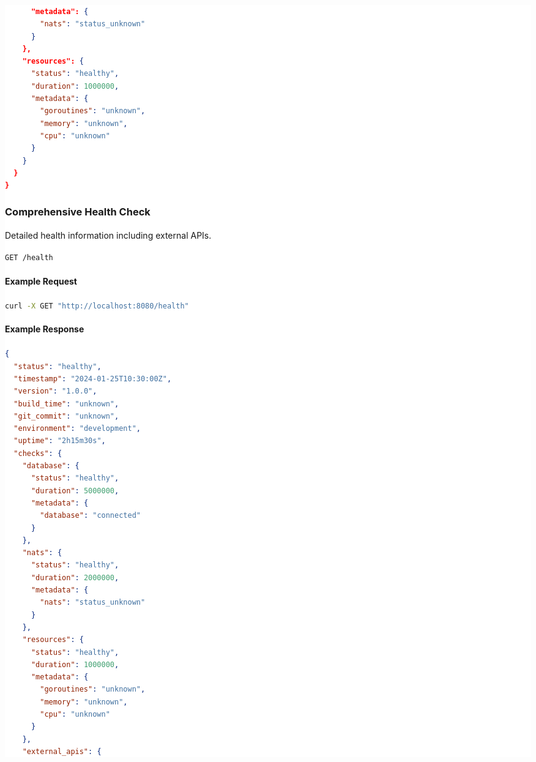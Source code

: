 ```json
      "metadata": {
        "nats": "status_unknown"
      }
    },
    "resources": {
      "status": "healthy",
      "duration": 1000000,
      "metadata": {
        "goroutines": "unknown",
        "memory": "unknown",
        "cpu": "unknown"
      }
    }
  }
}
```

### Comprehensive Health Check
Detailed health information including external APIs.

```http
GET /health
```

#### Example Request
```bash
curl -X GET "http://localhost:8080/health"
```

#### Example Response
```json
{
  "status": "healthy",
  "timestamp": "2024-01-25T10:30:00Z",
  "version": "1.0.0",
  "build_time": "unknown",
  "git_commit": "unknown",
  "environment": "development",
  "uptime": "2h15m30s",
  "checks": {
    "database": {
      "status": "healthy",
      "duration": 5000000,
      "metadata": {
        "database": "connected"
      }
    },
    "nats": {
      "status": "healthy",
      "duration": 2000000,
      "metadata": {
        "nats": "status_unknown"
      }
    },
    "resources": {
      "status": "healthy",
      "duration": 1000000,
      "metadata": {
        "goroutines": "unknown",
        "memory": "unknown",
        "cpu": "unknown"
      }
    },
    "external_apis": {
```